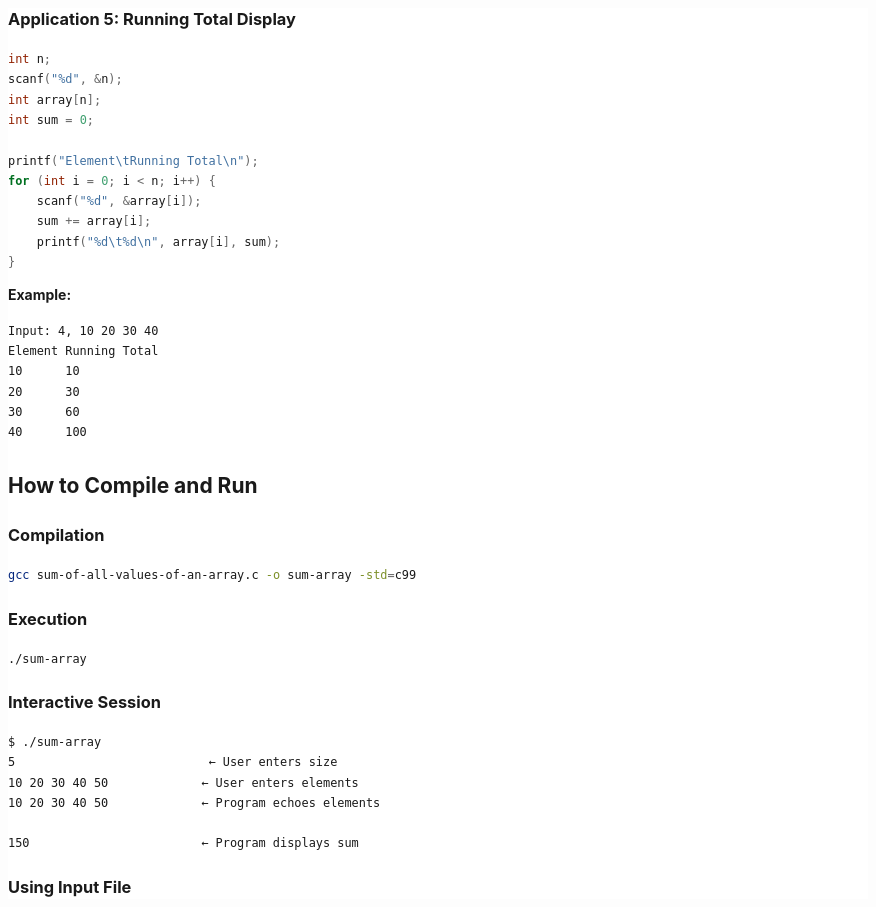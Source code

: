 ### Application 5: Running Total Display

```c
int n;
scanf("%d", &n);
int array[n];
int sum = 0;

printf("Element\tRunning Total\n");
for (int i = 0; i < n; i++) {
    scanf("%d", &array[i]);
    sum += array[i];
    printf("%d\t%d\n", array[i], sum);
}
```

**Example:**

```
Input: 4, 10 20 30 40
Element Running Total
10      10
20      30
30      60
40      100
```

## How to Compile and Run

### Compilation

```bash
gcc sum-of-all-values-of-an-array.c -o sum-array -std=c99
```

### Execution

```bash
./sum-array
```

### Interactive Session

```
$ ./sum-array
5                           ← User enters size
10 20 30 40 50             ← User enters elements
10 20 30 40 50             ← Program echoes elements

150                        ← Program displays sum
```

### Using Input File
